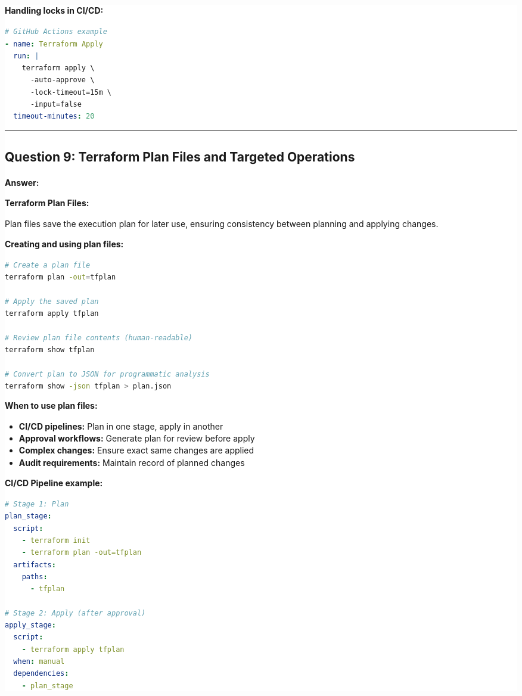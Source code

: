 **Handling locks in CI/CD:**
```yaml
# GitHub Actions example
- name: Terraform Apply
  run: |
    terraform apply \
      -auto-approve \
      -lock-timeout=15m \
      -input=false
  timeout-minutes: 20
```

---

## Question 9: Terraform Plan Files and Targeted Operations

**Answer:**

**Terraform Plan Files:**

Plan files save the execution plan for later use, ensuring consistency between planning and applying changes.

**Creating and using plan files:**
```bash
# Create a plan file
terraform plan -out=tfplan

# Apply the saved plan
terraform apply tfplan

# Review plan file contents (human-readable)
terraform show tfplan

# Convert plan to JSON for programmatic analysis
terraform show -json tfplan > plan.json
```

**When to use plan files:**
- **CI/CD pipelines:** Plan in one stage, apply in another
- **Approval workflows:** Generate plan for review before apply
- **Complex changes:** Ensure exact same changes are applied
- **Audit requirements:** Maintain record of planned changes

**CI/CD Pipeline example:**
```yaml
# Stage 1: Plan
plan_stage:
  script:
    - terraform init
    - terraform plan -out=tfplan
  artifacts:
    paths:
      - tfplan

# Stage 2: Apply (after approval)
apply_stage:
  script:
    - terraform apply tfplan
  when: manual
  dependencies:
    - plan_stage
```
